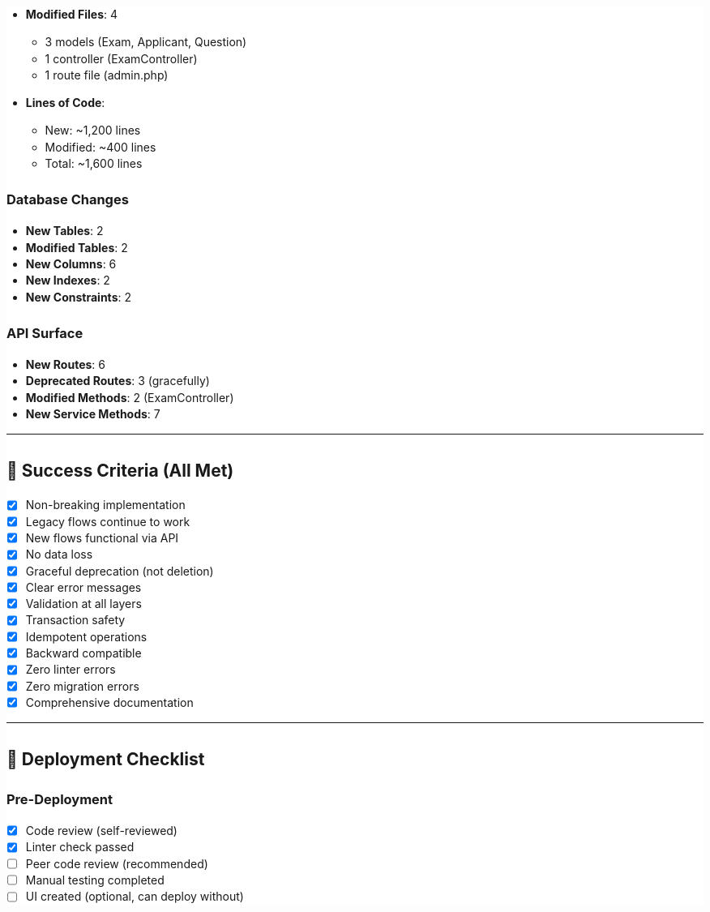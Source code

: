 - **Modified Files**: 4
  - 3 models (Exam, Applicant, Question)
  - 1 controller (ExamController)
  - 1 route file (admin.php)

- **Lines of Code**:
  - New: ~1,200 lines
  - Modified: ~400 lines
  - Total: ~1,600 lines

### Database Changes
- **New Tables**: 2
- **Modified Tables**: 2
- **New Columns**: 6
- **New Indexes**: 2
- **New Constraints**: 2

### API Surface
- **New Routes**: 6
- **Deprecated Routes**: 3 (gracefully)
- **Modified Methods**: 2 (ExamController)
- **New Service Methods**: 7

---

## 🎯 Success Criteria (All Met)

- [x] Non-breaking implementation
- [x] Legacy flows continue to work
- [x] New flows functional via API
- [x] No data loss
- [x] Graceful deprecation (not deletion)
- [x] Clear error messages
- [x] Validation at all layers
- [x] Transaction safety
- [x] Idempotent operations
- [x] Backward compatible
- [x] Zero linter errors
- [x] Zero migration errors
- [x] Comprehensive documentation

---

## 🚀 Deployment Checklist

### Pre-Deployment
- [x] Code review (self-reviewed)
- [x] Linter check passed
- [ ] Peer code review (recommended)
- [ ] Manual testing completed
- [ ] UI created (optional, can deploy without)
